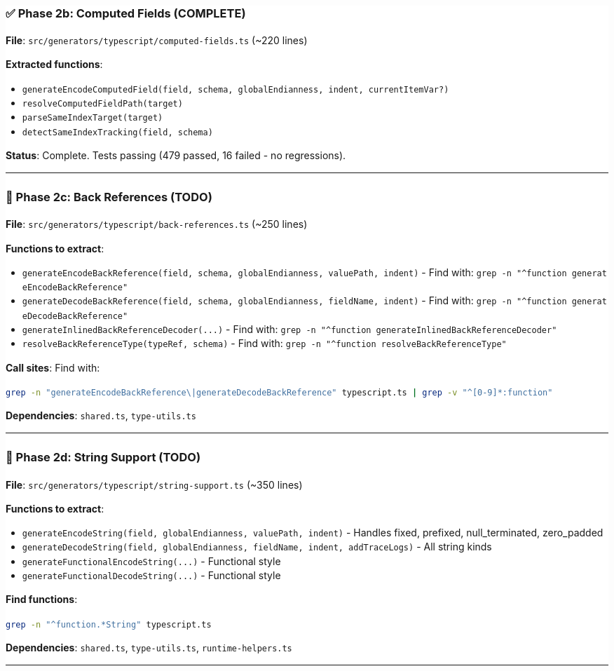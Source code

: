 ### ✅ Phase 2b: Computed Fields (COMPLETE)
**File**: `src/generators/typescript/computed-fields.ts` (~220 lines)

**Extracted functions**:
- `generateEncodeComputedField(field, schema, globalEndianness, indent, currentItemVar?)`
- `resolveComputedFieldPath(target)`
- `parseSameIndexTarget(target)`
- `detectSameIndexTracking(field, schema)`

**Status**: Complete. Tests passing (479 passed, 16 failed - no regressions).

---

### 🔲 Phase 2c: Back References (TODO)
**File**: `src/generators/typescript/back-references.ts` (~250 lines)

**Functions to extract**:
- `generateEncodeBackReference(field, schema, globalEndianness, valuePath, indent)` - Find with: `grep -n "^function generateEncodeBackReference"`
- `generateDecodeBackReference(field, schema, globalEndianness, fieldName, indent)` - Find with: `grep -n "^function generateDecodeBackReference"`
- `generateInlinedBackReferenceDecoder(...)` - Find with: `grep -n "^function generateInlinedBackReferenceDecoder"`
- `resolveBackReferenceType(typeRef, schema)` - Find with: `grep -n "^function resolveBackReferenceType"`

**Call sites**: Find with:
```bash
grep -n "generateEncodeBackReference\|generateDecodeBackReference" typescript.ts | grep -v "^[0-9]*:function"
```

**Dependencies**: `shared.ts`, `type-utils.ts`

---

### 🔲 Phase 2d: String Support (TODO)
**File**: `src/generators/typescript/string-support.ts` (~350 lines)

**Functions to extract**:
- `generateEncodeString(field, globalEndianness, valuePath, indent)` - Handles fixed, prefixed, null_terminated, zero_padded
- `generateDecodeString(field, globalEndianness, fieldName, indent, addTraceLogs)` - All string kinds
- `generateFunctionalEncodeString(...)` - Functional style
- `generateFunctionalDecodeString(...)` - Functional style

**Find functions**:
```bash
grep -n "^function.*String" typescript.ts
```

**Dependencies**: `shared.ts`, `type-utils.ts`, `runtime-helpers.ts`

---
